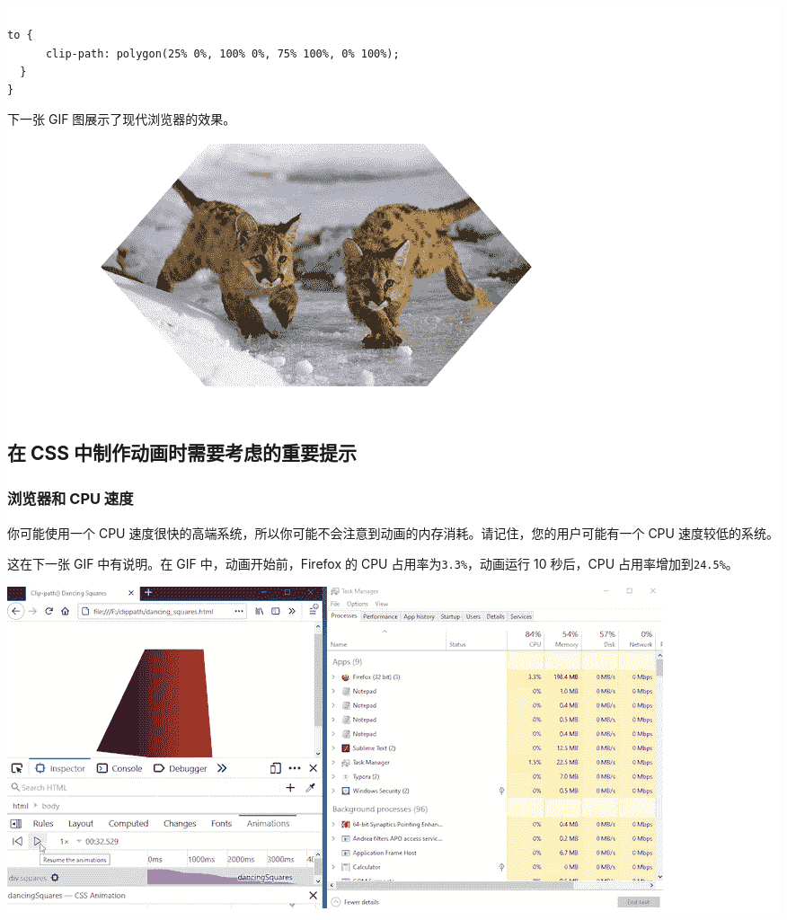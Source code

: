 ```
​
to {
      clip-path: polygon(25% 0%, 100% 0%, 75% 100%, 0% 100%);
  }
}
```

下一张 GIF 图展示了现代浏览器的效果。
![Snow Leopards With Shifting Shapes](img/338ed74785bc592e170b32a750142f61.png)

## 在 CSS 中制作动画时需要考虑的重要提示

### 浏览器和 CPU 速度

你可能使用一个 CPU 速度很快的高端系统，所以你可能不会注意到动画的内存消耗。请记住，您的用户可能有一个 CPU 速度较低的系统。

这在下一张 GIF 中有说明。在 GIF 中，动画开始前，Firefox 的 CPU 占用率为`3.3%`，动画运行 10 秒后，CPU 占用率增加到`24.5%`。

![Inspect Tool Displaying CPU Consumption Of CSS Animations](img/59da15e11dc27704261e74b9459032d8.png)
